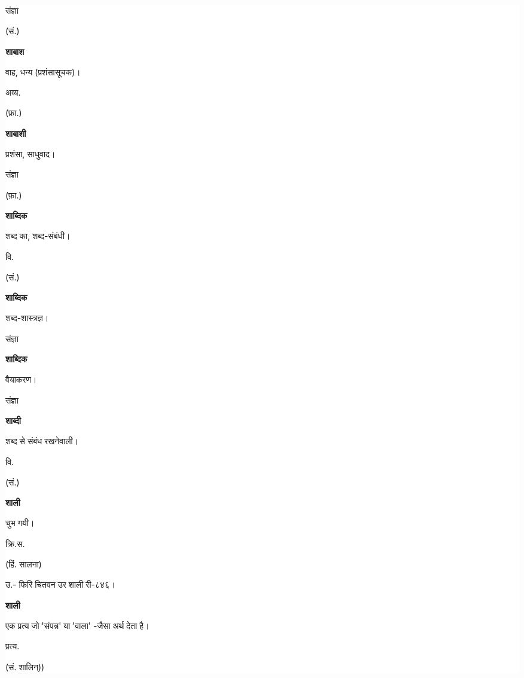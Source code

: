 संज्ञा

(सं.)
 
**शाबाश**

वाह, धन्य (प्रशंसासूचक)।

अव्य.

(फ़ा.)
 
**शाबाशी**

प्रशंसा, साधुवाद।

संज्ञा

(फ़ा.)
 
**शाब्दिक**

शब्द का, शब्द-संबंधी।

वि.

(सं.)
 
**शाब्दिक**

शब्द-शास्त्रज्ञ।

संज्ञा
 
**शाब्दिक**

वैयाकरण।

संज्ञा
 
**शाब्दी**

शब्द से संबंध रखनेवाली।

वि.

(सं.)
 
**शाली**

चुभ गयी।

क्रि.स.

(हिं. सालना)

उ.- फिरि चितवन उर शाली री-८४६।
 
**शाली**

एक प्रत्य जो 'संपन्न' या 'वाला' -जैसा अर्थ देता है।

प्रत्य.

(सं. शालिन्))
 